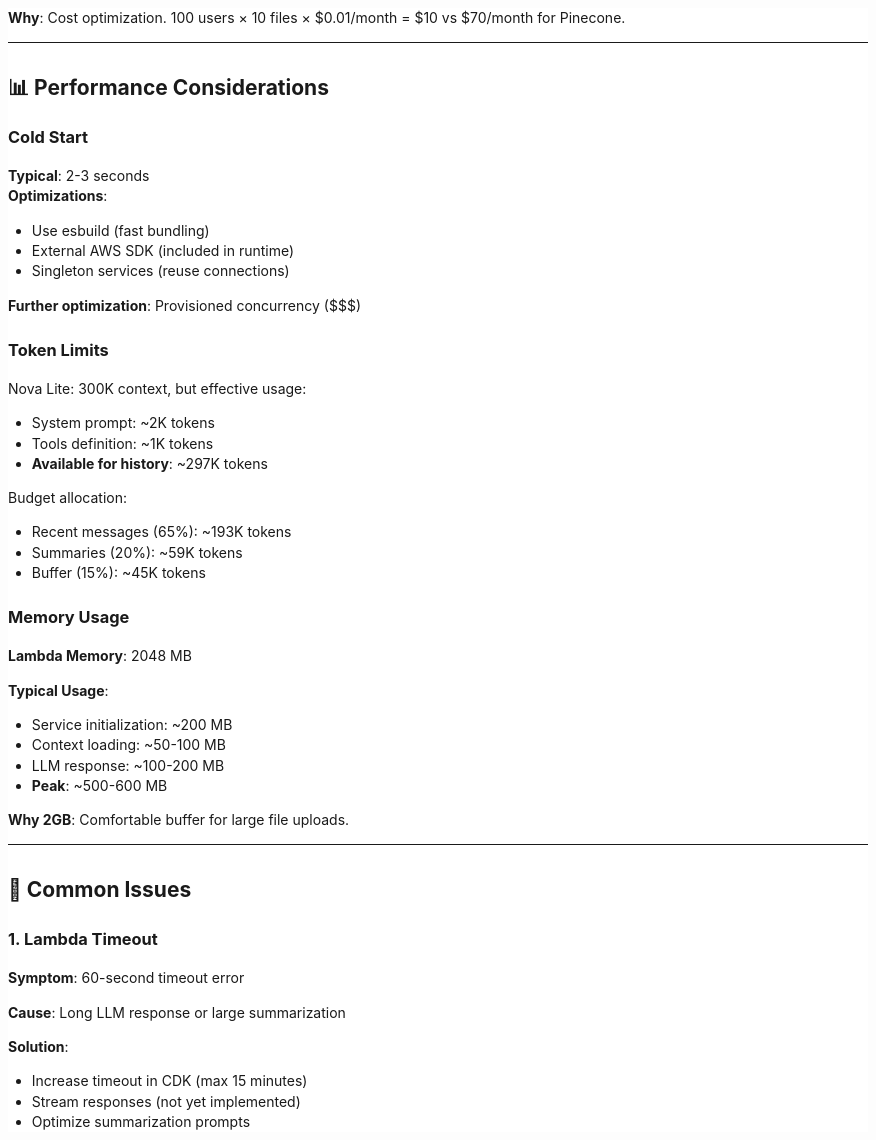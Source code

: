 **Why**: Cost optimization. 100 users × 10 files × $0.01/month = $10 vs $70/month for Pinecone.

---

## 📊 Performance Considerations

### Cold Start

**Typical**: 2-3 seconds  
**Optimizations**:
- Use esbuild (fast bundling)
- External AWS SDK (included in runtime)
- Singleton services (reuse connections)

**Further optimization**: Provisioned concurrency ($$$)

### Token Limits

Nova Lite: 300K context, but effective usage:
- System prompt: ~2K tokens
- Tools definition: ~1K tokens
- **Available for history**: ~297K tokens

Budget allocation:
- Recent messages (65%): ~193K tokens
- Summaries (20%): ~59K tokens
- Buffer (15%): ~45K tokens

### Memory Usage

**Lambda Memory**: 2048 MB

**Typical Usage**:
- Service initialization: ~200 MB
- Context loading: ~50-100 MB
- LLM response: ~100-200 MB
- **Peak**: ~500-600 MB

**Why 2GB**: Comfortable buffer for large file uploads.

---

## 🐛 Common Issues

### 1. Lambda Timeout

**Symptom**: 60-second timeout error

**Cause**: Long LLM response or large summarization

**Solution**:
- Increase timeout in CDK (max 15 minutes)
- Stream responses (not yet implemented)
- Optimize summarization prompts
